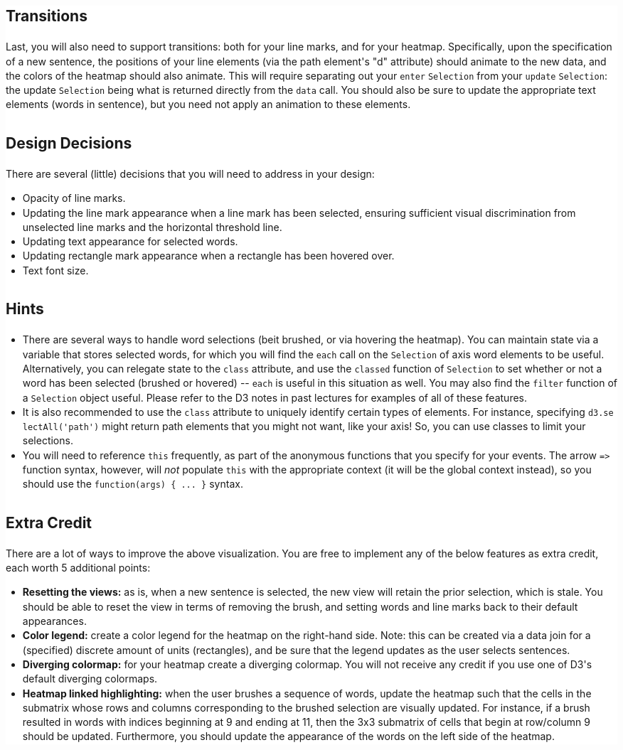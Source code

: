 ## Transitions

Last, you will also need to support transitions: both for your line marks, and for your heatmap. Specifically, upon the specification of a new sentence, the positions of your line elements (via the path element's "d" attribute) should animate to the new data, and the colors of the heatmap should also animate. This will require separating out your `enter` `Selection` from your `update` `Selection`: the update `Selection` being what is returned directly from the `data` call. You should also be sure to update the appropriate text elements (words in sentence), but you need not apply an animation to these elements.

## Design Decisions

There are several (little) decisions that you will need to address in your design:

* Opacity of line marks.
* Updating the line mark appearance when a line mark has been selected, ensuring sufficient visual discrimination from unselected line marks and the horizontal threshold line.
* Updating text appearance for selected words.
* Updating rectangle mark appearance when a rectangle has been hovered over.
* Text font size.

## Hints

* There are several ways to handle word selections (beit brushed, or via hovering the heatmap). You can maintain state via a variable that stores selected words, for which you will find the `each` call on the `Selection` of axis word elements to be useful. Alternatively, you can relegate state to the `class` attribute, and use the `classed` function of `Selection` to set whether or not a word has been selected (brushed or hovered) -- `each` is useful in this situation as well. You may also find the `filter` function of a `Selection` object useful. Please refer to the D3 notes in past lectures for examples of all of these features.
* It is also recommended to use the `class` attribute to uniquely identify certain types of elements. For instance, specifying `d3.selectAll('path')` might return path elements that you might not want, like your axis! So, you can use classes to limit your selections.
* You will need to reference `this` frequently, as part of the anonymous functions that you specify for your events. The arrow `=>` function syntax, however, will _not_ populate `this` with the appropriate context (it will be the global context instead), so you should use the `function(args) { ... }` syntax.

## Extra Credit

There are a lot of ways to improve the above visualization. You are free to implement any of the below features as extra credit, each worth 5 additional points:

* **Resetting the views:** as is, when a new sentence is selected, the new view will retain the prior selection, which is stale. You should be able to reset the view in terms of removing the brush, and setting words and line marks back to their default appearances.
* **Color legend:** create a color legend for the heatmap on the right-hand side. Note: this can be created via a data join for a (specified) discrete amount of units (rectangles), and be sure that the legend updates as the user selects sentences.
* **Diverging colormap:** for your heatmap create a diverging colormap. You will not receive any credit if you use one of D3's default diverging colormaps.
* **Heatmap linked highlighting:** when the user brushes a sequence of words, update the heatmap such that the cells in the submatrix whose rows and columns corresponding to the brushed selection are visually updated. For instance, if a brush resulted in words with indices beginning at 9 and ending at 11, then the 3x3 submatrix of cells that begin at row/column 9 should be updated. Furthermore, you should update the appearance of the words on the left side of the heatmap.
